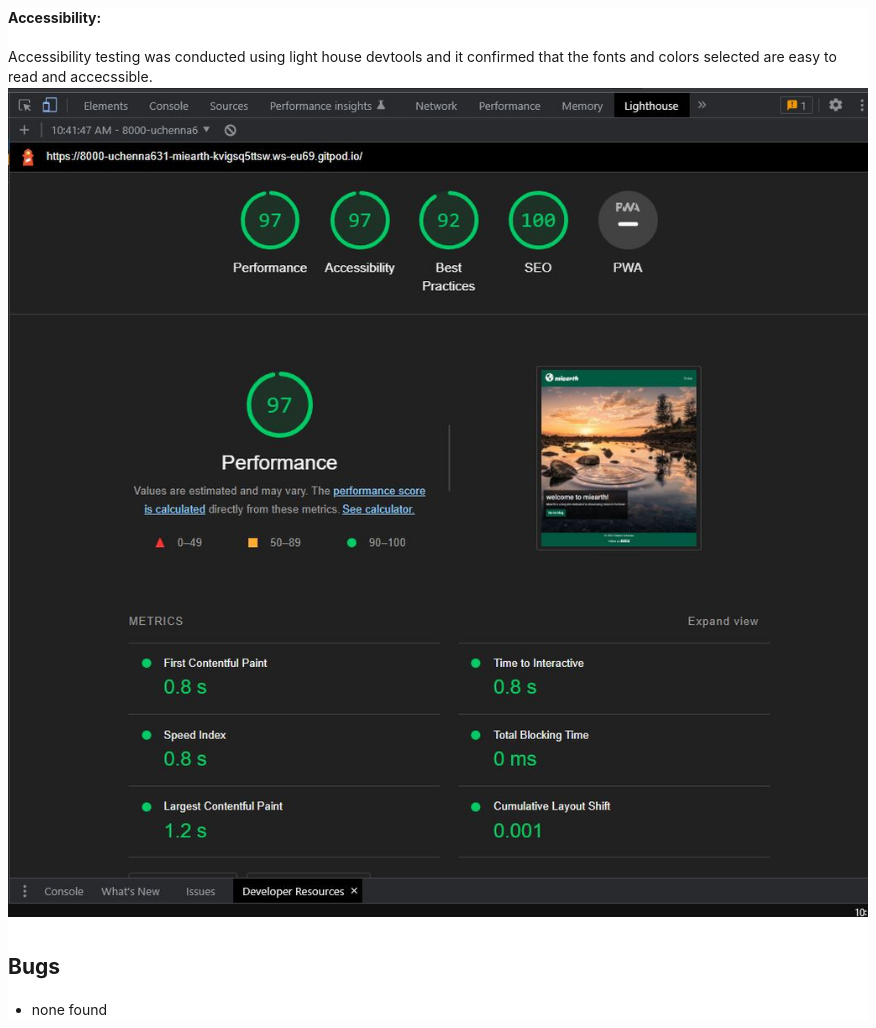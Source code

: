 #### Accessibility:

Accessibility testing was conducted using light house devtools and it confirmed that the fonts and colors selected are easy to read and accecssible.
![lighthouse validation](media/images/light-house-l.JPG)

## Bugs
* none found
